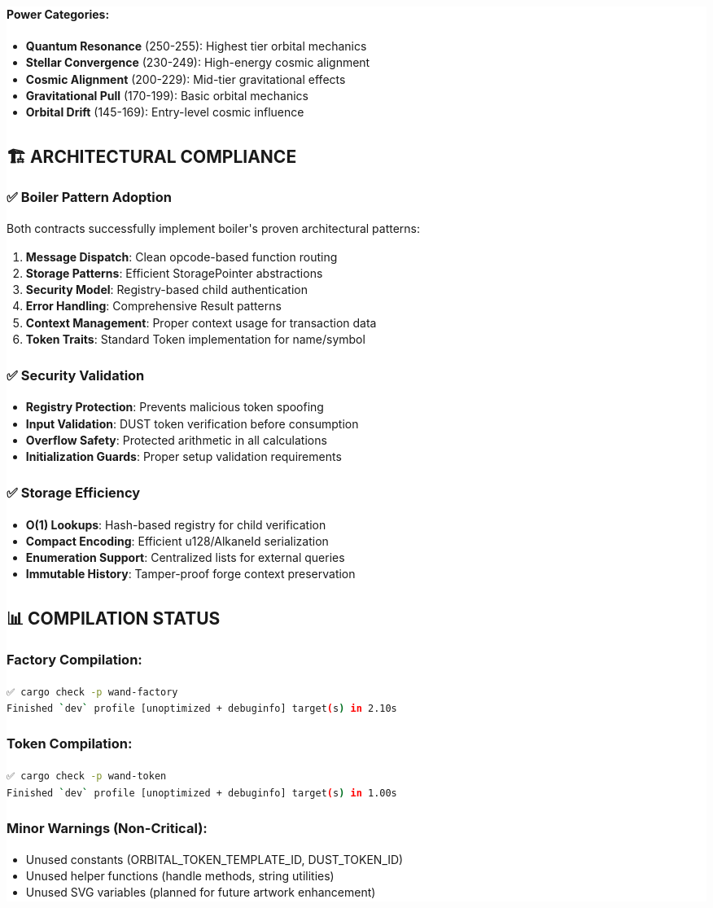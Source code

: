 #### Power Categories:
- **Quantum Resonance** (250-255): Highest tier orbital mechanics
- **Stellar Convergence** (230-249): High-energy cosmic alignment  
- **Cosmic Alignment** (200-229): Mid-tier gravitational effects
- **Gravitational Pull** (170-199): Basic orbital mechanics
- **Orbital Drift** (145-169): Entry-level cosmic influence

## 🏗️ ARCHITECTURAL COMPLIANCE

### ✅ Boiler Pattern Adoption
Both contracts successfully implement boiler's proven architectural patterns:

1. **Message Dispatch**: Clean opcode-based function routing
2. **Storage Patterns**: Efficient StoragePointer abstractions  
3. **Security Model**: Registry-based child authentication
4. **Error Handling**: Comprehensive Result<CallResponse> patterns
5. **Context Management**: Proper context usage for transaction data
6. **Token Traits**: Standard Token implementation for name/symbol

### ✅ Security Validation
- **Registry Protection**: Prevents malicious token spoofing
- **Input Validation**: DUST token verification before consumption
- **Overflow Safety**: Protected arithmetic in all calculations
- **Initialization Guards**: Proper setup validation requirements

### ✅ Storage Efficiency
- **O(1) Lookups**: Hash-based registry for child verification
- **Compact Encoding**: Efficient u128/AlkaneId serialization
- **Enumeration Support**: Centralized lists for external queries
- **Immutable History**: Tamper-proof forge context preservation

## 📊 COMPILATION STATUS

### Factory Compilation:
```bash
✅ cargo check -p wand-factory
Finished `dev` profile [unoptimized + debuginfo] target(s) in 2.10s
```

### Token Compilation:
```bash  
✅ cargo check -p wand-token
Finished `dev` profile [unoptimized + debuginfo] target(s) in 1.00s
```

### Minor Warnings (Non-Critical):
- Unused constants (ORBITAL_TOKEN_TEMPLATE_ID, DUST_TOKEN_ID)
- Unused helper functions (handle methods, string utilities)
- Unused SVG variables (planned for future artwork enhancement)
